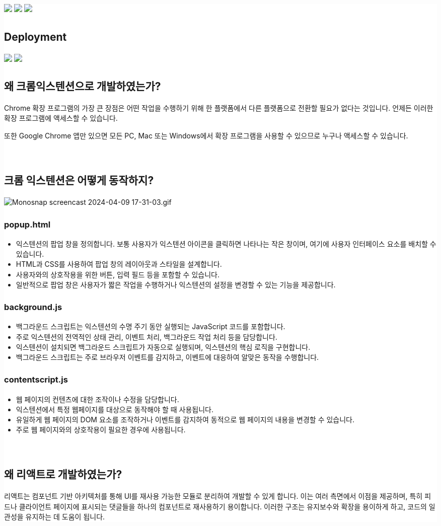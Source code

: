 ![](https://img.shields.io/badge/react%20dom%20testing-%2320232a.svg?style=flat-square&logo=react&logoColor=%2361DAFB)
![](https://img.shields.io/badge/-jest-%23C21325?style=flat-square&logo=jest&logoColor=white)
![](https://img.shields.io/badge/Vitest-%2344A833.svg?style=flat-square&logoColor=white)

## Deployment

![](https://img.shields.io/badge/netlify-%23000000.svg?style=flat-square&logo=netlify&logoColor=#00C7B7)
![](https://img.shields.io/badge/amazonaws-232F3E?style=flat-square&logo=amazonaws&logoColor=white)

## 왜 크롬익스텐션으로 개발하였는가?

Chrome 확장 프로그램의 가장 큰 장점은 어떤 작업을 수행하기 위해 한 플랫폼에서 다른 플랫폼으로 전환할 필요가 없다는 것입니다. 언제든 이러한 확장 프로그램에 액세스할 수 있습니다.

또한 Google Chrome 앱만 있으면 모든 PC, Mac 또는 Windows에서 확장 프로그램을 사용할 수 있으므로 누구나 액세스할 수 있습니다.

<br />

## 크롬 익스텐션은 어떻게 동작하지?

![Monosnap screencast 2024-04-09 17-31-03.gif](./public/Monosnap_screencast_2024-04-09_17-31-03.gif)

### popup.html

- 익스텐션의 팝업 창을 정의합니다. 보통 사용자가 익스텐션 아이콘을 클릭하면 나타나는 작은 창이며, 여기에 사용자 인터페이스 요소를 배치할 수 있습니다.
- HTML과 CSS를 사용하여 팝업 창의 레이아웃과 스타일을 설계합니다.
- 사용자와의 상호작용을 위한 버튼, 입력 필드 등을 포함할 수 있습니다.
- 일반적으로 팝업 창은 사용자가 짧은 작업을 수행하거나 익스텐션의 설정을 변경할 수 있는 기능을 제공합니다.

### background.js

- 백그라운드 스크립트는 익스텐션의 수명 주기 동안 실행되는 JavaScript 코드를 포함합니다.
- 주로 익스텐션의 전역적인 상태 관리, 이벤트 처리, 백그라운드 작업 처리 등을 담당합니다.
- 익스텐션이 설치되면 백그라운드 스크립트가 자동으로 실행되며, 익스텐션의 핵심 로직을 구현합니다.
- 백그라운드 스크립트는 주로 브라우저 이벤트를 감지하고, 이벤트에 대응하여 알맞은 동작을 수행합니다.

### contentscript.js

- 웹 페이지의 컨텐츠에 대한 조작이나 수정을 담당합니다.
- 익스텐션에서 특정 웹페이지를 대상으로 동작해야 할 때 사용됩니다.
- 유일하게 웹 페이지의 DOM 요소를 조작하거나 이벤트를 감지하여 동적으로 웹 페이지의 내용을 변경할 수 있습니다.
- 주로 웹 페이지와의 상호작용이 필요한 경우에 사용됩니다.

<br />

## 왜 리액트로 개발하였는가?

리액트는 컴포넌트 기반 아키텍처를 통해 UI를 재사용 가능한 모듈로 분리하여 개발할 수 있게 합니다. 이는 여러 측면에서 이점을 제공하며, 특히 피드나 클라이언트 페이지에 표시되는 댓글들을 하나의 컴포넌트로 재사용하기 용이합니다. 이러한 구조는 유지보수와 확장을 용이하게 하고, 코드의 일관성을 유지하는 데 도움이 됩니다.

